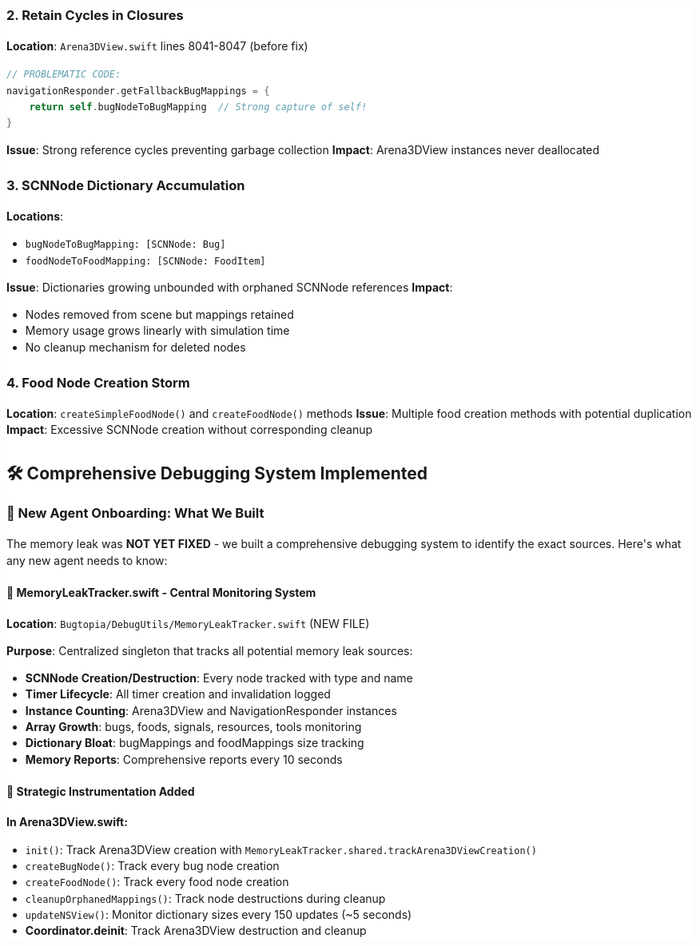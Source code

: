 ### **2. Retain Cycles in Closures**
**Location**: `Arena3DView.swift` lines 8041-8047 (before fix)
```swift
// PROBLEMATIC CODE:
navigationResponder.getFallbackBugMappings = { 
    return self.bugNodeToBugMapping  // Strong capture of self!
}
```
**Issue**: Strong reference cycles preventing garbage collection
**Impact**: Arena3DView instances never deallocated

### **3. SCNNode Dictionary Accumulation**
**Locations**: 
- `bugNodeToBugMapping: [SCNNode: Bug]`
- `foodNodeToFoodMapping: [SCNNode: FoodItem]`

**Issue**: Dictionaries growing unbounded with orphaned SCNNode references
**Impact**: 
- Nodes removed from scene but mappings retained
- Memory usage grows linearly with simulation time
- No cleanup mechanism for deleted nodes

### **4. Food Node Creation Storm**
**Location**: `createSimpleFoodNode()` and `createFoodNode()` methods
**Issue**: Multiple food creation methods with potential duplication
**Impact**: Excessive SCNNode creation without corresponding cleanup

## 🛠️ **Comprehensive Debugging System Implemented**

### **🎯 New Agent Onboarding: What We Built**

The memory leak was **NOT YET FIXED** - we built a comprehensive debugging system to identify the exact sources. Here's what any new agent needs to know:

#### **📁 MemoryLeakTracker.swift - Central Monitoring System**
**Location**: `Bugtopia/DebugUtils/MemoryLeakTracker.swift` (NEW FILE)

**Purpose**: Centralized singleton that tracks all potential memory leak sources:
- **SCNNode Creation/Destruction**: Every node tracked with type and name  
- **Timer Lifecycle**: All timer creation and invalidation logged
- **Instance Counting**: Arena3DView and NavigationResponder instances
- **Array Growth**: bugs, foods, signals, resources, tools monitoring
- **Dictionary Bloat**: bugMappings and foodMappings size tracking
- **Memory Reports**: Comprehensive reports every 10 seconds

#### **🔧 Strategic Instrumentation Added**

**In Arena3DView.swift:**
- `init()`: Track Arena3DView creation with `MemoryLeakTracker.shared.trackArena3DViewCreation()`
- `createBugNode()`: Track every bug node creation
- `createFoodNode()`: Track every food node creation  
- `cleanupOrphanedMappings()`: Track node destructions during cleanup
- `updateNSView()`: Monitor dictionary sizes every 150 updates (~5 seconds)
- **Coordinator.deinit**: Track Arena3DView destruction and cleanup
